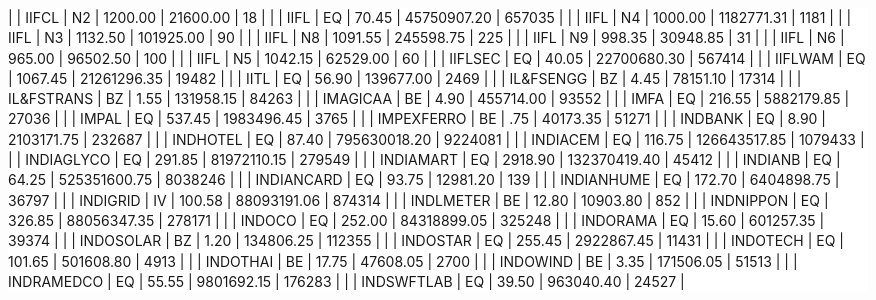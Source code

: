 |  | IIFCL | N2 | 1200.00 | 21600.00 | 18 |
|  | IIFL | EQ | 70.45 | 45750907.20 | 657035 |
|  | IIFL | N4 | 1000.00 | 1182771.31 | 1181 |
|  | IIFL | N3 | 1132.50 | 101925.00 | 90 |
|  | IIFL | N8 | 1091.55 | 245598.75 | 225 |
|  | IIFL | N9 | 998.35 | 30948.85 | 31 |
|  | IIFL | N6 | 965.00 | 96502.50 | 100 |
|  | IIFL | N5 | 1042.15 | 62529.00 | 60 |
|  | IIFLSEC | EQ | 40.05 | 22700680.30 | 567414 |
|  | IIFLWAM | EQ | 1067.45 | 21261296.35 | 19482 |
|  | IITL | EQ | 56.90 | 139677.00 | 2469 |
|  | IL&FSENGG | BZ | 4.45 | 78151.10 | 17314 |
|  | IL&FSTRANS | BZ | 1.55 | 131958.15 | 84263 |
|  | IMAGICAA | BE | 4.90 | 455714.00 | 93552 |
|  | IMFA | EQ | 216.55 | 5882179.85 | 27036 |
|  | IMPAL | EQ | 537.45 | 1983496.45 | 3765 |
|  | IMPEXFERRO | BE | .75 | 40173.35 | 51271 |
|  | INDBANK | EQ | 8.90 | 2103171.75 | 232687 |
|  | INDHOTEL | EQ | 87.40 | 795630018.20 | 9224081 |
|  | INDIACEM | EQ | 116.75 | 126643517.85 | 1079433 |
|  | INDIAGLYCO | EQ | 291.85 | 81972110.15 | 279549 |
|  | INDIAMART | EQ | 2918.90 | 132370419.40 | 45412 |
|  | INDIANB | EQ | 64.25 | 525351600.75 | 8038246 |
|  | INDIANCARD | EQ | 93.75 | 12981.20 | 139 |
|  | INDIANHUME | EQ | 172.70 | 6404898.75 | 36797 |
|  | INDIGRID | IV | 100.58 | 88093191.06 | 874314 |
|  | INDLMETER | BE | 12.80 | 10903.80 | 852 |
|  | INDNIPPON | EQ | 326.85 | 88056347.35 | 278171 |
|  | INDOCO | EQ | 252.00 | 84318899.05 | 325248 |
|  | INDORAMA | EQ | 15.60 | 601257.35 | 39374 |
|  | INDOSOLAR | BZ | 1.20 | 134806.25 | 112355 |
|  | INDOSTAR | EQ | 255.45 | 2922867.45 | 11431 |
|  | INDOTECH | EQ | 101.65 | 501608.80 | 4913 |
|  | INDOTHAI | BE | 17.75 | 47608.05 | 2700 |
|  | INDOWIND | BE | 3.35 | 171506.05 | 51513 |
|  | INDRAMEDCO | EQ | 55.55 | 9801692.15 | 176283 |
|  | INDSWFTLAB | EQ | 39.50 | 963040.40 | 24527 |